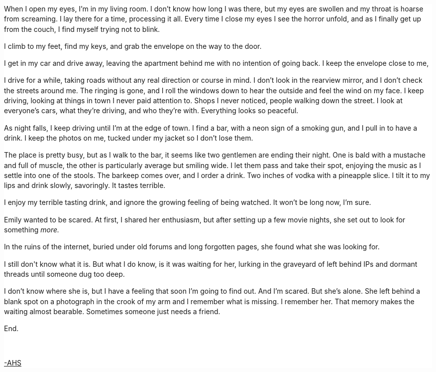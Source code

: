 When I open my eyes, I’m in my living room. I don’t know how long I was there, but my eyes are swollen and my throat is hoarse from screaming. I lay there for a time, processing it all. Every time I close my eyes I see the horror unfold, and as I finally get up from the couch, I find myself trying not to blink.

I climb to my feet, find my keys, and grab the envelope on the way to the door. 

I get in my car and drive away, leaving the apartment behind me with no intention of going back. I keep the envelope close to me, 

I drive for a while, taking roads without any real direction or course in mind. I don’t look in the rearview mirror, and I don’t check the streets around me. The ringing is gone, and I roll the windows down to hear the outside and feel the wind on my face. I keep driving, looking at things in town I never paid attention to. Shops I never noticed, people walking down the street. I look at everyone’s cars, what they’re driving, and who they’re with. Everything looks so peaceful.

As night falls, I keep driving until I’m at the edge of town. I find a bar, with a neon sign of a smoking gun, and I pull in to have a drink. I keep the photos on me, tucked under my jacket so I don’t lose them.

The place is pretty busy, but as I walk to the bar, it seems like two gentlemen are ending their night. One is bald with a mustache and full of muscle, the other is particularly average but smiling wide. I let them pass and take their spot, enjoying the music as I settle into one of the stools. The barkeep comes over, and I order a drink. Two inches of vodka with a pineapple slice. I tilt it to my lips and drink slowly, savoringly. It tastes terrible. 

I enjoy my terrible tasting drink, and ignore the growing feeling of being watched. It won’t be long now, I’m sure.

Emily wanted to be scared. At first, I shared her enthusiasm, but after setting up a few movie nights, she set out to look for something *more.* 

In the ruins of the internet, buried under old forums and long forgotten pages, she found what she was looking for.

I still don't know what it is. But what I do know, is it was waiting for her, lurking in the graveyard of left behind IPs and dormant threads until someone dug too deep.

I don’t know where she is, but I have a feeling that soon I’m going to find out. And I’m scared. But she’s alone.  She left behind a blank spot on a photograph in the crook of my arm and I remember what is missing. I remember her. That memory makes the waiting almost bearable. Sometimes someone just needs a friend.

End.

&#x200B;

[\-AHS](https://www.reddit.com/r/HawaiianShirtFiction/)
